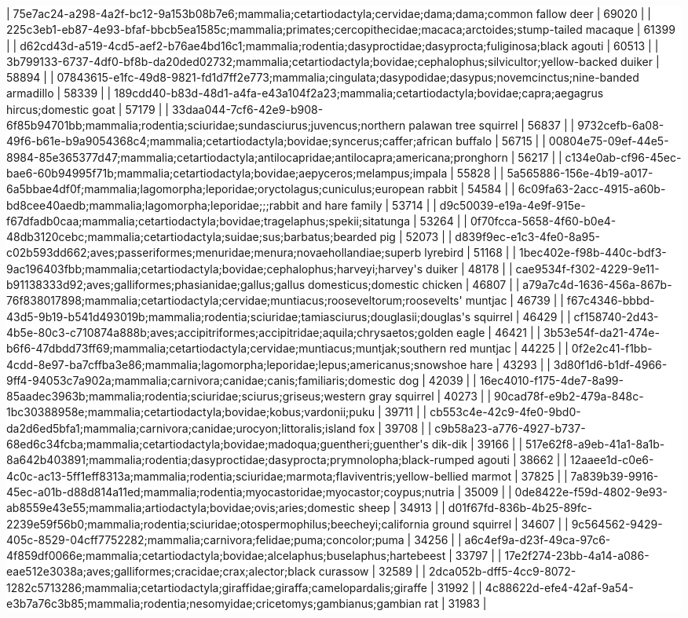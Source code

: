 | 75e7ac24-a298-4a2f-bc12-9a153b08b7e6;mammalia;cetartiodactyla;cervidae;dama;dama;common fallow deer | 69020 |
| 225c3eb1-eb87-4e93-bfaf-bbcb5ea1585c;mammalia;primates;cercopithecidae;macaca;arctoides;stump-tailed macaque | 61399 |
| d62cd43d-a519-4cd5-aef2-b76ae4bd16c1;mammalia;rodentia;dasyproctidae;dasyprocta;fuliginosa;black agouti | 60513 |
| 3b799133-6737-4df0-bf8b-da20ded02732;mammalia;cetartiodactyla;bovidae;cephalophus;silvicultor;yellow-backed duiker | 58894 |
| 07843615-e1fc-49d8-9821-fd1d7ff2e773;mammalia;cingulata;dasypodidae;dasypus;novemcinctus;nine-banded armadillo | 58339 |
| 189cdd40-b83d-48d1-a4fa-e43a104f2a23;mammalia;cetartiodactyla;bovidae;capra;aegagrus hircus;domestic goat | 57179 |
| 33daa044-7cf6-42e9-b908-6f85b94701bb;mammalia;rodentia;sciuridae;sundasciurus;juvencus;northern palawan tree squirrel | 56837 |
| 9732cefb-6a08-49f6-b61e-b9a9054368c4;mammalia;cetartiodactyla;bovidae;syncerus;caffer;african buffalo | 56715 |
| 00804e75-09ef-44e5-8984-85e365377d47;mammalia;cetartiodactyla;antilocapridae;antilocapra;americana;pronghorn | 56217 |
| c134e0ab-cf96-45ec-bae6-60b94995f71b;mammalia;cetartiodactyla;bovidae;aepyceros;melampus;impala | 55828 |
| 5a565886-156e-4b19-a017-6a5bbae4df0f;mammalia;lagomorpha;leporidae;oryctolagus;cuniculus;european rabbit | 54584 |
| 6c09fa63-2acc-4915-a60b-bd8cee40aedb;mammalia;lagomorpha;leporidae;;;rabbit and hare family | 53714 |
| d9c50039-e19a-4e9f-915e-f67dfadb0caa;mammalia;cetartiodactyla;bovidae;tragelaphus;spekii;sitatunga | 53264 |
| 0f70fcca-5658-4f60-b0e4-48db3120cebc;mammalia;cetartiodactyla;suidae;sus;barbatus;bearded pig | 52073 |
| d839f9ec-e1c3-4fe0-8a95-c02b593dd662;aves;passeriformes;menuridae;menura;novaehollandiae;superb lyrebird | 51168 |
| 1bec402e-f98b-440c-bdf3-9ac196403fbb;mammalia;cetartiodactyla;bovidae;cephalophus;harveyi;harvey's duiker | 48178 |
| cae9534f-f302-4229-9e11-b91138333d92;aves;galliformes;phasianidae;gallus;gallus domesticus;domestic chicken | 46807 |
| a79a7c4d-1636-456a-867b-76f838017898;mammalia;cetartiodactyla;cervidae;muntiacus;rooseveltorum;roosevelts' muntjac | 46739 |
| f67c4346-bbbd-43d5-9b19-b541d493019b;mammalia;rodentia;sciuridae;tamiasciurus;douglasii;douglas's squirrel | 46429 |
| cf158740-2d43-4b5e-80c3-c710874a888b;aves;accipitriformes;accipitridae;aquila;chrysaetos;golden eagle | 46421 |
| 3b53e54f-da21-474e-b6f6-47dbdd73ff69;mammalia;cetartiodactyla;cervidae;muntiacus;muntjak;southern red muntjac | 44225 |
| 0f2e2c41-f1bb-4cdd-8e97-ba7cffba3e86;mammalia;lagomorpha;leporidae;lepus;americanus;snowshoe hare | 43293 |
| 3d80f1d6-b1df-4966-9ff4-94053c7a902a;mammalia;carnivora;canidae;canis;familiaris;domestic dog | 42039 |
| 16ec4010-f175-4de7-8a99-85aadec3963b;mammalia;rodentia;sciuridae;sciurus;griseus;western gray squirrel | 40273 |
| 90cad78f-e9b2-479a-848c-1bc30388958e;mammalia;cetartiodactyla;bovidae;kobus;vardonii;puku | 39711 |
| cb553c4e-42c9-4fe0-9bd0-da2d6ed5bfa1;mammalia;carnivora;canidae;urocyon;littoralis;island fox | 39708 |
| c9b58a23-a776-4927-b737-68ed6c34fcba;mammalia;cetartiodactyla;bovidae;madoqua;guentheri;guenther's dik-dik | 39166 |
| 517e62f8-a9eb-41a1-8a1b-8a642b403891;mammalia;rodentia;dasyproctidae;dasyprocta;prymnolopha;black-rumped agouti | 38662 |
| 12aaee1d-c0e6-4c0c-ac13-5ff1eff8313a;mammalia;rodentia;sciuridae;marmota;flaviventris;yellow-bellied marmot | 37825 |
| 7a839b39-9916-45ec-a01b-d88d814a11ed;mammalia;rodentia;myocastoridae;myocastor;coypus;nutria | 35009 |
| 0de8422e-f59d-4802-9e93-ab8559e43e55;mammalia;artiodactyla;bovidae;ovis;aries;domestic sheep | 34913 |
| d01f67fd-836b-4b25-89fc-2239e59f56b0;mammalia;rodentia;sciuridae;otospermophilus;beecheyi;california ground squirrel | 34607 |
| 9c564562-9429-405c-8529-04cff7752282;mammalia;carnivora;felidae;puma;concolor;puma | 34256 |
| a6c4ef9a-d23f-49ca-97c6-4f859df0066e;mammalia;cetartiodactyla;bovidae;alcelaphus;buselaphus;hartebeest | 33797 |
| 17e2f274-23bb-4a14-a086-eae512e3038a;aves;galliformes;cracidae;crax;alector;black curassow | 32589 |
| 2dca052b-dff5-4cc9-8072-1282c5713286;mammalia;cetartiodactyla;giraffidae;giraffa;camelopardalis;giraffe | 31992 |
| 4c88622d-efe4-42af-9a54-e3b7a76c3b85;mammalia;rodentia;nesomyidae;cricetomys;gambianus;gambian rat | 31983 |